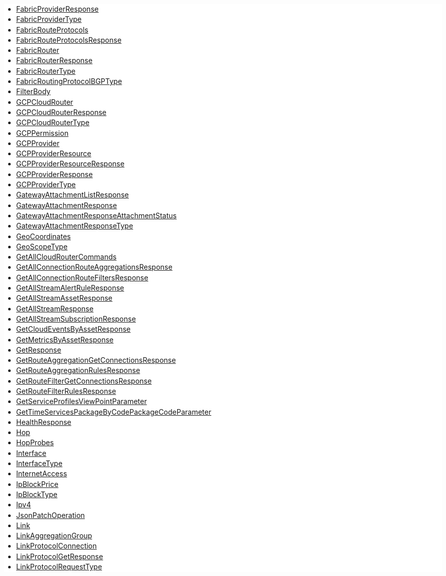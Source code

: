  - [FabricProviderResponse](equinix/services/fabricv4/docs/FabricProviderResponse.md)
 - [FabricProviderType](equinix/services/fabricv4/docs/FabricProviderType.md)
 - [FabricRouteProtocols](equinix/services/fabricv4/docs/FabricRouteProtocols.md)
 - [FabricRouteProtocolsResponse](equinix/services/fabricv4/docs/FabricRouteProtocolsResponse.md)
 - [FabricRouter](equinix/services/fabricv4/docs/FabricRouter.md)
 - [FabricRouterResponse](equinix/services/fabricv4/docs/FabricRouterResponse.md)
 - [FabricRouterType](equinix/services/fabricv4/docs/FabricRouterType.md)
 - [FabricRoutingProtocolBGPType](equinix/services/fabricv4/docs/FabricRoutingProtocolBGPType.md)
 - [FilterBody](equinix/services/fabricv4/docs/FilterBody.md)
 - [GCPCloudRouter](equinix/services/fabricv4/docs/GCPCloudRouter.md)
 - [GCPCloudRouterResponse](equinix/services/fabricv4/docs/GCPCloudRouterResponse.md)
 - [GCPCloudRouterType](equinix/services/fabricv4/docs/GCPCloudRouterType.md)
 - [GCPPermission](equinix/services/fabricv4/docs/GCPPermission.md)
 - [GCPProvider](equinix/services/fabricv4/docs/GCPProvider.md)
 - [GCPProviderResource](equinix/services/fabricv4/docs/GCPProviderResource.md)
 - [GCPProviderResourceResponse](equinix/services/fabricv4/docs/GCPProviderResourceResponse.md)
 - [GCPProviderResponse](equinix/services/fabricv4/docs/GCPProviderResponse.md)
 - [GCPProviderType](equinix/services/fabricv4/docs/GCPProviderType.md)
 - [GatewayAttachmentListResponse](equinix/services/fabricv4/docs/GatewayAttachmentListResponse.md)
 - [GatewayAttachmentResponse](equinix/services/fabricv4/docs/GatewayAttachmentResponse.md)
 - [GatewayAttachmentResponseAttachmentStatus](equinix/services/fabricv4/docs/GatewayAttachmentResponseAttachmentStatus.md)
 - [GatewayAttachmentResponseType](equinix/services/fabricv4/docs/GatewayAttachmentResponseType.md)
 - [GeoCoordinates](equinix/services/fabricv4/docs/GeoCoordinates.md)
 - [GeoScopeType](equinix/services/fabricv4/docs/GeoScopeType.md)
 - [GetAllCloudRouterCommands](equinix/services/fabricv4/docs/GetAllCloudRouterCommands.md)
 - [GetAllConnectionRouteAggregationsResponse](equinix/services/fabricv4/docs/GetAllConnectionRouteAggregationsResponse.md)
 - [GetAllConnectionRouteFiltersResponse](equinix/services/fabricv4/docs/GetAllConnectionRouteFiltersResponse.md)
 - [GetAllStreamAlertRuleResponse](equinix/services/fabricv4/docs/GetAllStreamAlertRuleResponse.md)
 - [GetAllStreamAssetResponse](equinix/services/fabricv4/docs/GetAllStreamAssetResponse.md)
 - [GetAllStreamResponse](equinix/services/fabricv4/docs/GetAllStreamResponse.md)
 - [GetAllStreamSubscriptionResponse](equinix/services/fabricv4/docs/GetAllStreamSubscriptionResponse.md)
 - [GetCloudEventsByAssetResponse](equinix/services/fabricv4/docs/GetCloudEventsByAssetResponse.md)
 - [GetMetricsByAssetResponse](equinix/services/fabricv4/docs/GetMetricsByAssetResponse.md)
 - [GetResponse](equinix/services/fabricv4/docs/GetResponse.md)
 - [GetRouteAggregationGetConnectionsResponse](equinix/services/fabricv4/docs/GetRouteAggregationGetConnectionsResponse.md)
 - [GetRouteAggregationRulesResponse](equinix/services/fabricv4/docs/GetRouteAggregationRulesResponse.md)
 - [GetRouteFilterGetConnectionsResponse](equinix/services/fabricv4/docs/GetRouteFilterGetConnectionsResponse.md)
 - [GetRouteFilterRulesResponse](equinix/services/fabricv4/docs/GetRouteFilterRulesResponse.md)
 - [GetServiceProfilesViewPointParameter](equinix/services/fabricv4/docs/GetServiceProfilesViewPointParameter.md)
 - [GetTimeServicesPackageByCodePackageCodeParameter](equinix/services/fabricv4/docs/GetTimeServicesPackageByCodePackageCodeParameter.md)
 - [HealthResponse](equinix/services/fabricv4/docs/HealthResponse.md)
 - [Hop](equinix/services/fabricv4/docs/Hop.md)
 - [HopProbes](equinix/services/fabricv4/docs/HopProbes.md)
 - [Interface](equinix/services/fabricv4/docs/Interface.md)
 - [InterfaceType](equinix/services/fabricv4/docs/InterfaceType.md)
 - [InternetAccess](equinix/services/fabricv4/docs/InternetAccess.md)
 - [IpBlockPrice](equinix/services/fabricv4/docs/IpBlockPrice.md)
 - [IpBlockType](equinix/services/fabricv4/docs/IpBlockType.md)
 - [Ipv4](equinix/services/fabricv4/docs/Ipv4.md)
 - [JsonPatchOperation](equinix/services/fabricv4/docs/JsonPatchOperation.md)
 - [Link](equinix/services/fabricv4/docs/Link.md)
 - [LinkAggregationGroup](equinix/services/fabricv4/docs/LinkAggregationGroup.md)
 - [LinkProtocolConnection](equinix/services/fabricv4/docs/LinkProtocolConnection.md)
 - [LinkProtocolGetResponse](equinix/services/fabricv4/docs/LinkProtocolGetResponse.md)
 - [LinkProtocolRequestType](equinix/services/fabricv4/docs/LinkProtocolRequestType.md)